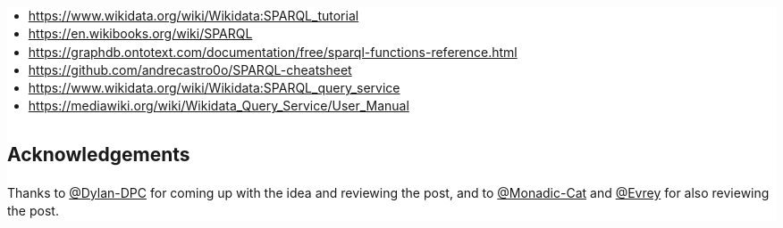 - <https://www.wikidata.org/wiki/Wikidata:SPARQL_tutorial>
- <https://en.wikibooks.org/wiki/SPARQL>
- <https://graphdb.ontotext.com/documentation/free/sparql-functions-reference.html>
- <https://github.com/andrecastro0o/SPARQL-cheatsheet>
- <https://www.wikidata.org/wiki/Wikidata:SPARQL_query_service>
- <https://mediawiki.org/wiki/Wikidata_Query_Service/User_Manual>

## Acknowledgements

Thanks to [@Dylan-DPC](https://github.com/Dylan-DPC) for coming up with the idea and reviewing the post, and to [@Monadic-Cat](https://github.com/Monadic-Cat) and [@Evrey](https://github.com/Evrey/) for also reviewing the post.
